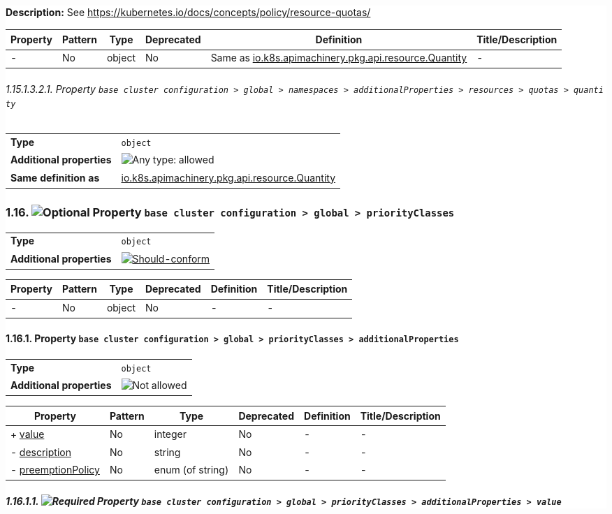 **Description:** See https://kubernetes.io/docs/concepts/policy/resource-quotas/

| Property                                                                             | Pattern | Type   | Deprecated | Definition                                                                                                                                         | Title/Description |
| ------------------------------------------------------------------------------------ | ------- | ------ | ---------- | -------------------------------------------------------------------------------------------------------------------------------------------------- | ----------------- |
| - [](#global_namespaces_additionalProperties_resources_quotas_additionalProperties ) | No      | object | No         | Same as [io.k8s.apimachinery.pkg.api.resource.Quantity](#global_namespaces_additionalProperties_resources_defaults_requests_additionalProperties ) | -                 |

###### <a name="global_namespaces_additionalProperties_resources_quotas_additionalProperties"></a>1.15.1.3.2.1. Property `base cluster configuration > global > namespaces > additionalProperties > resources > quotas > quantity`

|                           |                                                                                                                                           |
| ------------------------- | ----------------------------------------------------------------------------------------------------------------------------------------- |
| **Type**                  | `object`                                                                                                                                  |
| **Additional properties** | ![Any type: allowed](https://img.shields.io/badge/Any%20type-allowed-green)                                                               |
| **Same definition as**    | [io.k8s.apimachinery.pkg.api.resource.Quantity](#global_namespaces_additionalProperties_resources_defaults_requests_additionalProperties) |

### <a name="global_priorityClasses"></a>1.16. ![Optional](https://img.shields.io/badge/Optional-yellow) Property `base cluster configuration > global > priorityClasses`

|                           |                                                                                                                     |
| ------------------------- | ------------------------------------------------------------------------------------------------------------------- |
| **Type**                  | `object`                                                                                                            |
| **Additional properties** | [![Should-conform](https://img.shields.io/badge/Should-conform-blue)](#global_priorityClasses_additionalProperties) |

| Property                                            | Pattern | Type   | Deprecated | Definition | Title/Description |
| --------------------------------------------------- | ------- | ------ | ---------- | ---------- | ----------------- |
| - [](#global_priorityClasses_additionalProperties ) | No      | object | No         | -          | -                 |

#### <a name="global_priorityClasses_additionalProperties"></a>1.16.1. Property `base cluster configuration > global > priorityClasses > additionalProperties`

|                           |                                                                |
| ------------------------- | -------------------------------------------------------------- |
| **Type**                  | `object`                                                       |
| **Additional properties** | ![Not allowed](https://img.shields.io/badge/Not%20allowed-red) |

| Property                                                                             | Pattern | Type             | Deprecated | Definition | Title/Description |
| ------------------------------------------------------------------------------------ | ------- | ---------------- | ---------- | ---------- | ----------------- |
| + [value](#global_priorityClasses_additionalProperties_value )                       | No      | integer          | No         | -          | -                 |
| - [description](#global_priorityClasses_additionalProperties_description )           | No      | string           | No         | -          | -                 |
| - [preemptionPolicy](#global_priorityClasses_additionalProperties_preemptionPolicy ) | No      | enum (of string) | No         | -          | -                 |

##### <a name="global_priorityClasses_additionalProperties_value"></a>1.16.1.1. ![Required](https://img.shields.io/badge/Required-blue) Property `base cluster configuration > global > priorityClasses > additionalProperties > value`
